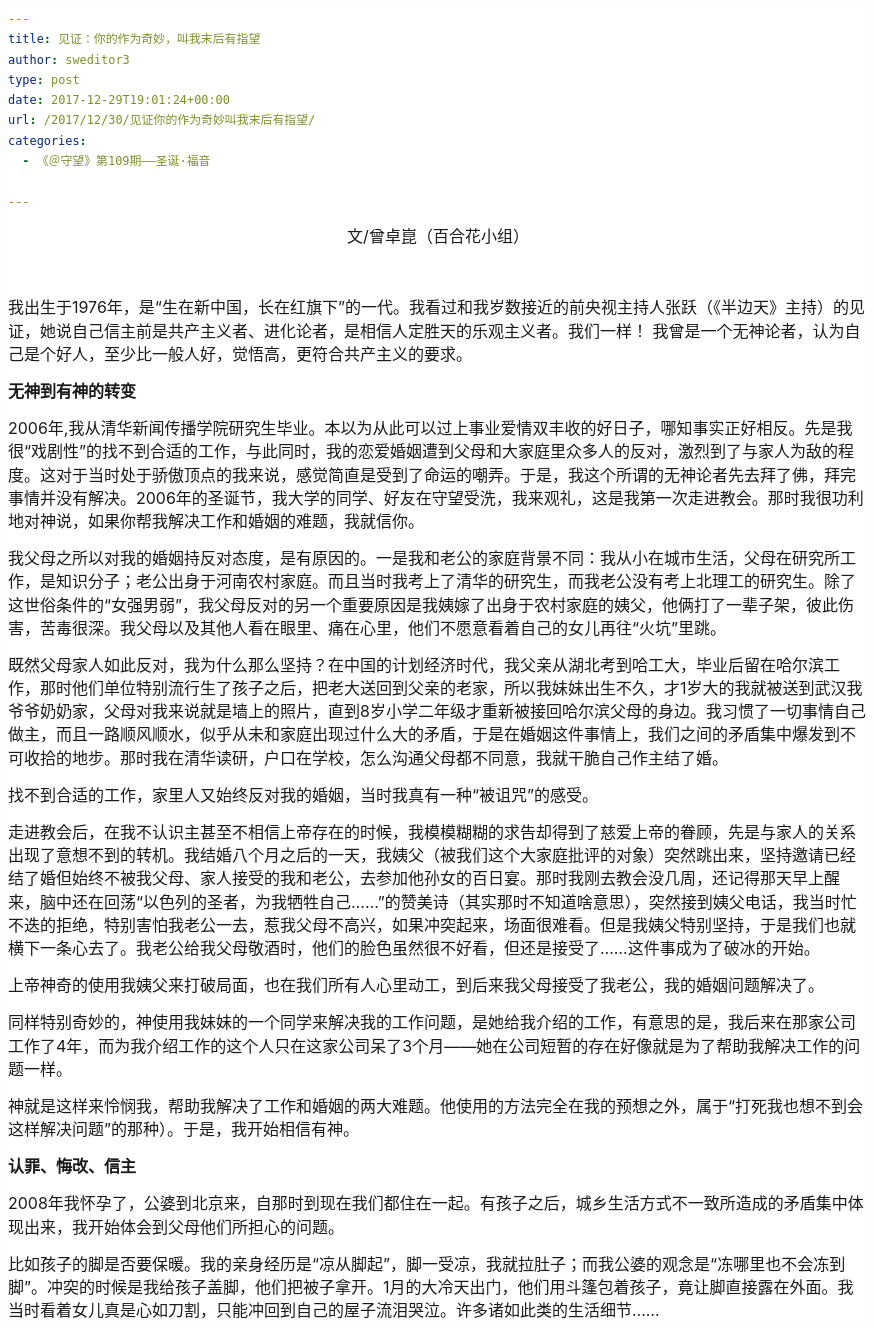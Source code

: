 ```yaml
---
title: 见证：你的作为奇妙，叫我末后有指望
author: sweditor3
type: post
date: 2017-12-29T19:01:24+00:00
url: /2017/12/30/见证你的作为奇妙叫我末后有指望/
categories:
  - 《＠守望》第109期——圣诞·福音

---
```

<p style="text-align: center;">
  <span style="font-size: 12pt;">文/曾卓崑（百合花小组）</span>
</p>

&nbsp;

<span style="font-size: 12pt;">我出生于1976年，是“生在新中国，长在红旗下”的一代。我看过和我岁数接近的前央视主持人张跃（《半边天》主持）的见证，她说自己信主前是共产主义者、进化论者，是相信人定胜天的乐观主义者。我们一样！ 我曾是一个无神论者，认为自己是个好人，至少比一般人好，觉悟高，更符合共产主义的要求。</span>

<span style="font-size: 12pt;"><strong>无神到有神的转变</strong></span>

<span style="font-size: 12pt;">2006年,我从清华新闻传播学院研究生毕业。本以为从此可以过上事业爱情双丰收的好日子，哪知事实正好相反。先是我很“戏剧性”的找不到合适的工作，与此同时，我的恋爱婚姻遭到父母和大家庭里众多人的反对，激烈到了与家人为敌的程度。这对于当时处于骄傲顶点的我来说，感觉简直是受到了命运的嘲弄。于是，我这个所谓的无神论者先去拜了佛，拜完事情并没有解决。2006年的圣诞节，我大学的同学、好友在守望受洗，我来观礼，这是我第一次走进教会。那时我很功利地对神说，如果你帮我解决工作和婚姻的难题，我就信你。</span>

<span style="font-size: 12pt;">我父母之所以对我的婚姻持反对态度，是有原因的。一是我和老公的家庭背景不同：我从小在城市生活，父母在研究所工作，是知识分子；老公出身于河南农村家庭。而且当时我考上了清华的研究生，而我老公没有考上北理工的研究生。除了这世俗条件的“女强男弱”，我父母反对的另一个重要原因是我姨嫁了出身于农村家庭的姨父，他俩打了一辈子架，彼此伤害，苦毒很深。我父母以及其他人看在眼里、痛在心里，他们不愿意看着自己的女儿再往“火坑”里跳。</span>

<span style="font-size: 12pt;">既然父母家人如此反对，我为什么那么坚持？在中国的计划经济时代，我父亲从湖北考到哈工大，毕业后留在哈尔滨工作，那时他们单位特别流行生了孩子之后，把老大送回到父亲的老家，所以我妹妹出生不久，才1岁大的我就被送到武汉我爷爷奶奶家，父母对我来说就是墙上的照片，直到8岁小学二年级才重新被接回哈尔滨父母的身边。我习惯了一切事情自己做主，而且一路顺风顺水，似乎从未和家庭出现过什么大的矛盾，于是在婚姻这件事情上，我们之间的矛盾集中爆发到不可收拾的地步。那时我在清华读研，户口在学校，怎么沟通父母都不同意，我就干脆自己作主结了婚。</span>

<span style="font-size: 12pt;">找不到合适的工作，家里人又始终反对我的婚姻，当时我真有一种“被诅咒”的感受。</span>

<span style="font-size: 12pt;">走进教会后，在我不认识主甚至不相信上帝存在的时候，我模模糊糊的求告却得到了慈爱上帝的眷顾，先是与家人的关系出现了意想不到的转机。我结婚八个月之后的一天，我姨父（被我们这个大家庭批评的对象）突然跳出来，坚持邀请已经结了婚但始终不被我父母、家人接受的我和老公，去参加他孙女的百日宴。那时我刚去教会没几周，还记得那天早上醒来，脑中还在回荡“以色列的圣者，为我牺牲自己……”的赞美诗（其实那时不知道啥意思），突然接到姨父电话，我当时忙不迭的拒绝，特别害怕我老公一去，惹我父母不高兴，如果冲突起来，场面很难看。但是我姨父特别坚持，于是我们也就横下一条心去了。我老公给我父母敬酒时，他们的脸色虽然很不好看，但还是接受了……这件事成为了破冰的开始。</span>

<span style="font-size: 12pt;">上帝神奇的使用我姨父来打破局面，也在我们所有人心里动工，到后来我父母接受了我老公，我的婚姻问题解决了。</span>

<span style="font-size: 12pt;">同样特别奇妙的，神使用我妹妹的一个同学来解决我的工作问题，是她给我介绍的工作，有意思的是，我后来在那家公司工作了4年，而为我介绍工作的这个人只在这家公司呆了3个月——她在公司短暂的存在好像就是为了帮助我解决工作的问题一样。</span>
  
<span style="font-size: 12pt;">神就是这样来怜悯我，帮助我解决了工作和婚姻的两大难题。他使用的方法完全在我的预想之外，属于“打死我也想不到会这样解决问题”的那种）。于是，我开始相信有神。</span>

<span style="font-size: 12pt;"><strong>认罪、悔改、信主</strong></span>

<span style="font-size: 12pt;">2008年我怀孕了，公婆到北京来，自那时到现在我们都住在一起。有孩子之后，城乡生活方式不一致所造成的矛盾集中体现出来，我开始体会到父母他们所担心的问题。</span>

<span style="font-size: 12pt;">比如孩子的脚是否要保暖。我的亲身经历是“凉从脚起”，脚一受凉，我就拉肚子；而我公婆的观念是“冻哪里也不会冻到脚”。冲突的时候是我给孩子盖脚，他们把被子拿开。1月的大冷天出门，他们用斗篷包着孩子，竟让脚直接露在外面。我当时看着女儿真是心如刀割，只能冲回到自己的屋子流泪哭泣。许多诸如此类的生活细节……</span>
